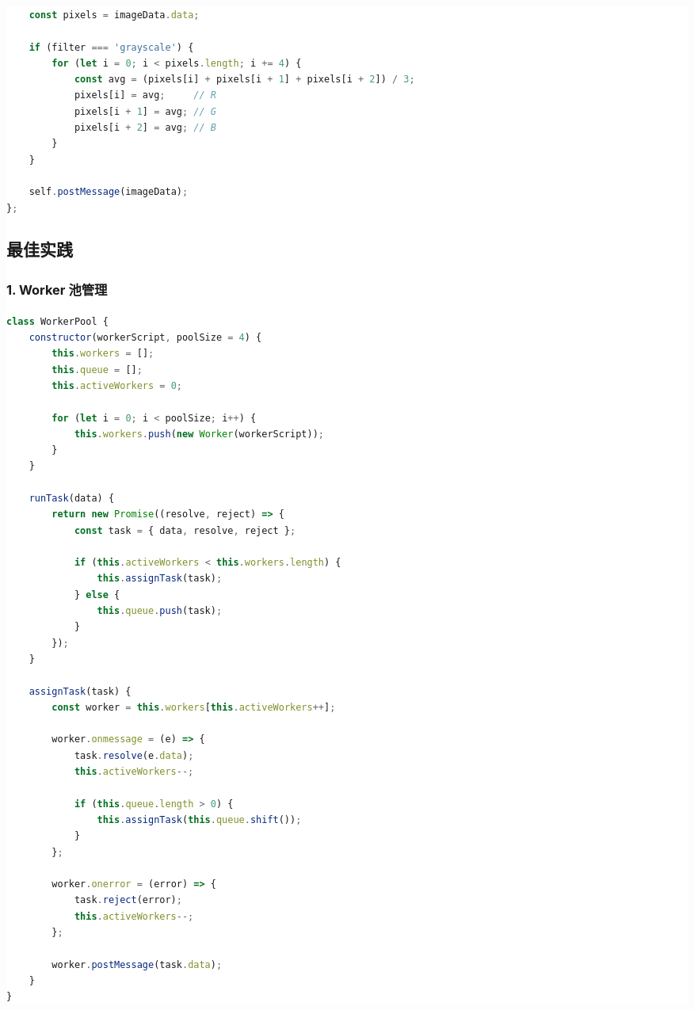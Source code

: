```javascript
    const pixels = imageData.data;
    
    if (filter === 'grayscale') {
        for (let i = 0; i < pixels.length; i += 4) {
            const avg = (pixels[i] + pixels[i + 1] + pixels[i + 2]) / 3;
            pixels[i] = avg;     // R
            pixels[i + 1] = avg; // G
            pixels[i + 2] = avg; // B
        }
    }
    
    self.postMessage(imageData);
};
```

## 最佳实践

### 1. Worker 池管理

```javascript
class WorkerPool {
    constructor(workerScript, poolSize = 4) {
        this.workers = [];
        this.queue = [];
        this.activeWorkers = 0;
        
        for (let i = 0; i < poolSize; i++) {
            this.workers.push(new Worker(workerScript));
        }
    }
    
    runTask(data) {
        return new Promise((resolve, reject) => {
            const task = { data, resolve, reject };
            
            if (this.activeWorkers < this.workers.length) {
                this.assignTask(task);
            } else {
                this.queue.push(task);
            }
        });
    }
    
    assignTask(task) {
        const worker = this.workers[this.activeWorkers++];
        
        worker.onmessage = (e) => {
            task.resolve(e.data);
            this.activeWorkers--;
            
            if (this.queue.length > 0) {
                this.assignTask(this.queue.shift());
            }
        };
        
        worker.onerror = (error) => {
            task.reject(error);
            this.activeWorkers--;
        };
        
        worker.postMessage(task.data);
    }
}
```